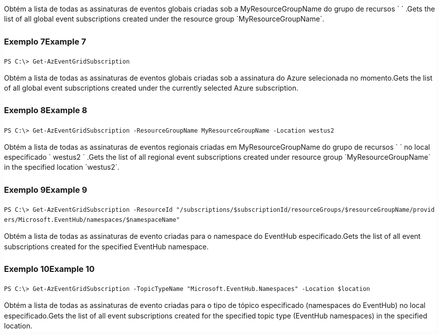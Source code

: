 <span data-ttu-id="a3805-125">Obtém a lista de todas as assinaturas de eventos globais criadas sob a MyResourceGroupName do grupo de recursos \` \` .</span><span class="sxs-lookup"><span data-stu-id="a3805-125">Gets the list of all global event subscriptions created under the resource group \`MyResourceGroupName\`.</span></span>

### <span data-ttu-id="a3805-126">Exemplo 7</span><span class="sxs-lookup"><span data-stu-id="a3805-126">Example 7</span></span>
```
PS C:\> Get-AzEventGridSubscription
```

<span data-ttu-id="a3805-127">Obtém a lista de todas as assinaturas de eventos globais criadas sob a assinatura do Azure selecionada no momento.</span><span class="sxs-lookup"><span data-stu-id="a3805-127">Gets the list of all global event subscriptions created under the currently selected Azure subscription.</span></span>

### <span data-ttu-id="a3805-128">Exemplo 8</span><span class="sxs-lookup"><span data-stu-id="a3805-128">Example 8</span></span>
```
PS C:\> Get-AzEventGridSubscription -ResourceGroupName MyResourceGroupName -Location westus2
```

<span data-ttu-id="a3805-129">Obtém a lista de todas as assinaturas de eventos regionais criadas em MyResourceGroupName do grupo de recursos \` \` no local especificado \` westus2 \` .</span><span class="sxs-lookup"><span data-stu-id="a3805-129">Gets the list of all regional event subscriptions created under resource group \`MyResourceGroupName\` in the specified location \`westus2\`.</span></span>

### <span data-ttu-id="a3805-130">Exemplo 9</span><span class="sxs-lookup"><span data-stu-id="a3805-130">Example 9</span></span>
```
PS C:\> Get-AzEventGridSubscription -ResourceId "/subscriptions/$subscriptionId/resourceGroups/$resourceGroupName/providers/Microsoft.EventHub/namespaces/$namespaceName"
```

<span data-ttu-id="a3805-131">Obtém a lista de todas as assinaturas de evento criadas para o namespace do EventHub especificado.</span><span class="sxs-lookup"><span data-stu-id="a3805-131">Gets the list of all event subscriptions created for the specified EventHub namespace.</span></span>

### <span data-ttu-id="a3805-132">Exemplo 10</span><span class="sxs-lookup"><span data-stu-id="a3805-132">Example 10</span></span>
```
PS C:\> Get-AzEventGridSubscription -TopicTypeName "Microsoft.EventHub.Namespaces" -Location $location
```

<span data-ttu-id="a3805-133">Obtém a lista de todas as assinaturas de evento criadas para o tipo de tópico especificado (namespaces do EventHub) no local especificado.</span><span class="sxs-lookup"><span data-stu-id="a3805-133">Gets the list of all event subscriptions created for the specified topic type (EventHub namespaces) in the specified location.</span></span>
